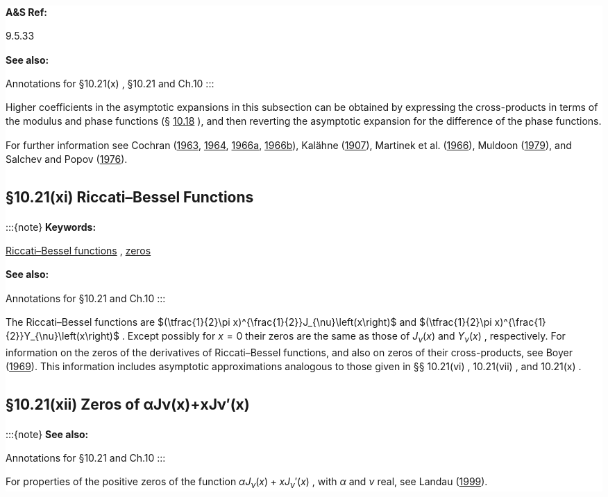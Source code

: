 **A&S Ref:**

9.5.33

**See also:**

Annotations for §10.21(x) , §10.21 and Ch.10
:::

Higher coefficients in the asymptotic expansions in this subsection can be obtained by expressing the cross-products in terms of the modulus and phase functions (§ [10.18](./10.18.md "§10.18 Modulus and Phase Functions ‣ Bessel and Hankel Functions ‣ Chapter 10 Bessel Functions") ), and then reverting the asymptotic expansion for the difference of the phase functions.

For further information see Cochran ([1963](./bib/C.html#bib532 "Further formulas for calculating approximate values of the zeros of certain combinations of Bessel functions"), [1964](./bib/C.html#bib533 "Remarks on the zeros of cross-product Bessel functions"), [1966a](./bib/C.html#bib535 "The analyticity of cross-product Bessel function zeros"), [1966b](./bib/C.html#bib536 "The asymptotic nature of zeros of cross-product Bessel functions")), Kalähne ([1907](./bib/K.html#bib1207 "Über die Wurzeln einiger Zylinderfunktionen und gewisser aus ihnen gebildeter Gleichungen")), Martinek et al. ([1966](./bib/M.html#bib1559 "On the zeros of cross-product Bessel functions")), Muldoon ([1979](./bib/M.html#bib1670 "On the zeros of a cross-product of Bessel functions of different orders")), and Salchev and Popov ([1976](./bib/S.html#bib1995 "A property of the zeros of cross-product Bessel functions of different orders")).


## §10.21(xi) Riccati–Bessel Functions

:::{note}
**Keywords:**

[Riccati–Bessel functions](http://dlmf.nist.gov/search/search?q=Riccati%E2%80%93Bessel%20functions) , [zeros](http://dlmf.nist.gov/search/search?q=zeros)

**See also:**

Annotations for §10.21 and Ch.10
:::

The Riccati–Bessel functions are $(\tfrac{1}{2}\pi x)^{\frac{1}{2}}J_{\nu}\left(x\right)$ and $(\tfrac{1}{2}\pi x)^{\frac{1}{2}}Y_{\nu}\left(x\right)$ . Except possibly for $x=0$ their zeros are the same as those of $J_{\nu}\left(x\right)$ and $Y_{\nu}\left(x\right)$ , respectively. For information on the zeros of the derivatives of Riccati–Bessel functions, and also on zeros of their cross-products, see Boyer ([1969](./bib/B.html#bib339 "Concerning the zeros of some functions related to Bessel functions")). This information includes asymptotic approximations analogous to those given in §§ 10.21(vi) , 10.21(vii) , and 10.21(x) .


## §10.21(xii) Zeros of α⁢Jν⁡(x)+x⁢Jν′⁡(x)

:::{note}
**See also:**

Annotations for §10.21 and Ch.10
:::

For properties of the positive zeros of the function $\alpha J_{\nu}\left(x\right)+xJ_{\nu}'\left(x\right)$ , with $\alpha$ and $\nu$ real, see Landau ([1999](./bib/L.html#bib2717 "Ratios of Bessel functions and roots of = + ⁢ α J ν ( x ) ⁢ x J ′ ν ( x ) 0")).
